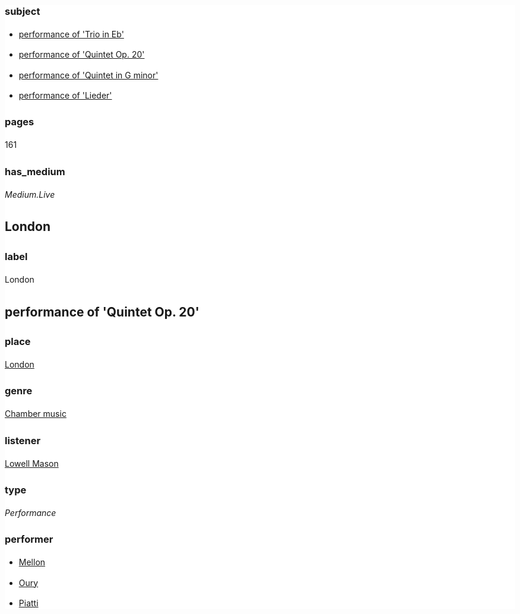 ### subject

 - [performance of 'Trio in Eb'](#performance-of-'Trio-in-Eb')

 - [performance of 'Quintet Op. 20'](#performance-of-'Quintet-Op.-20')

 - [performance of 'Quintet in G minor'](#performance-of-'Quintet-in-G-minor')

 - [performance of 'Lieder'](#performance-of-'Lieder')

### pages


161

### has_medium


*Medium.Live*

## London

### label


London

## performance of 'Quintet Op. 20'

### place


[London](#London)

### genre


[Chamber music](#Chamber-music)

### listener


[Lowell Mason](#Lowell-Mason)

### type


*Performance*

### performer

 - [Mellon](#Mellon)

 - [Oury](#Oury)

 - [Piatti](#Piatti)
